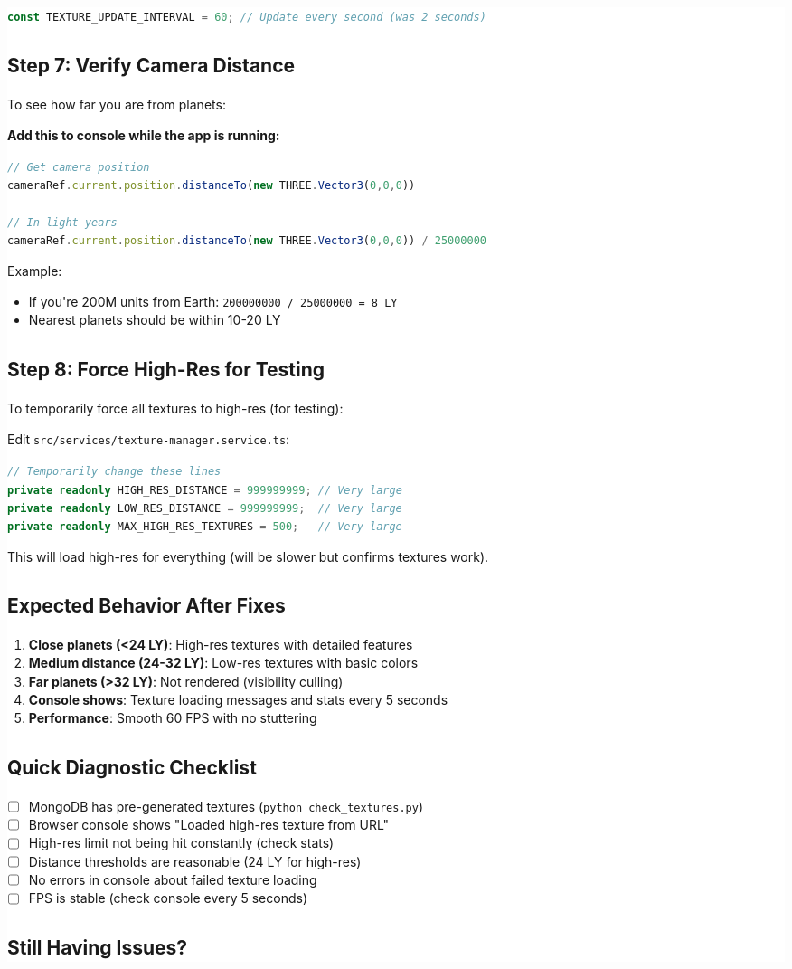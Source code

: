```typescript
const TEXTURE_UPDATE_INTERVAL = 60; // Update every second (was 2 seconds)
```

## Step 7: Verify Camera Distance

To see how far you are from planets:

**Add this to console while the app is running:**
```javascript
// Get camera position
cameraRef.current.position.distanceTo(new THREE.Vector3(0,0,0))

// In light years
cameraRef.current.position.distanceTo(new THREE.Vector3(0,0,0)) / 25000000
```

Example:
- If you're 200M units from Earth: `200000000 / 25000000 = 8 LY`
- Nearest planets should be within 10-20 LY

## Step 8: Force High-Res for Testing

To temporarily force all textures to high-res (for testing):

Edit `src/services/texture-manager.service.ts`:

```typescript
// Temporarily change these lines
private readonly HIGH_RES_DISTANCE = 999999999; // Very large
private readonly LOW_RES_DISTANCE = 999999999;  // Very large
private readonly MAX_HIGH_RES_TEXTURES = 500;   // Very large
```

This will load high-res for everything (will be slower but confirms textures work).

## Expected Behavior After Fixes

1. **Close planets (<24 LY)**: High-res textures with detailed features
2. **Medium distance (24-32 LY)**: Low-res textures with basic colors
3. **Far planets (>32 LY)**: Not rendered (visibility culling)
4. **Console shows**: Texture loading messages and stats every 5 seconds
5. **Performance**: Smooth 60 FPS with no stuttering

## Quick Diagnostic Checklist

- [ ] MongoDB has pre-generated textures (`python check_textures.py`)
- [ ] Browser console shows "Loaded high-res texture from URL"
- [ ] High-res limit not being hit constantly (check stats)
- [ ] Distance thresholds are reasonable (24 LY for high-res)
- [ ] No errors in console about failed texture loading
- [ ] FPS is stable (check console every 5 seconds)

## Still Having Issues?
